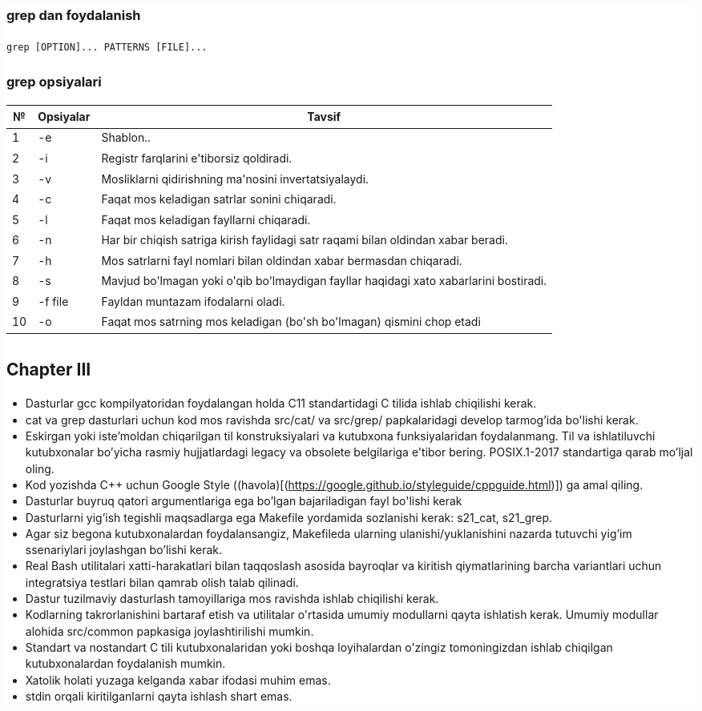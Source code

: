 
### grep dan foydalanish

`grep [OPTION]... PATTERNS [FILE]...`

### grep opsiyalari

| № | Opsiyalar | Tavsif |
| ------ | ------ | ------ |
| 1 | -e | Shablon.. |
| 2 | -i | Registr farqlarini e'tiborsiz qoldiradi. |
| 3 | -v | Mosliklarni qidirishning ma'nosini invertatsiyalaydi. |
| 4 | -c | Faqat mos keladigan satrlar sonini chiqaradi. |
| 5 | -l | Faqat mos keladigan fayllarni chiqaradi. |
| 6 | -n | Har bir chiqish satriga kirish faylidagi satr raqami bilan oldindan xabar beradi. |
| 7 | -h | Mos satrlarni fayl nomlari bilan oldindan xabar bermasdan chiqaradi. |
| 8 | -s | Mavjud bo'lmagan yoki o'qib bo'lmaydigan fayllar haqidagi xato xabarlarini bostiradi. |
| 9 | -f file | Fayldan muntazam ifodalarni oladi. |
| 10 | -o | Faqat mos satrning mos keladigan (bo'sh bo'lmagan) qismini chop etadi |


## Chapter III

- Dasturlar gcc kompilyatoridan foydalangan holda C11 standartidagi C tilida ishlab chiqilishi kerak.
- cat va grep dasturlari uchun kod mos ravishda src/cat/ va src/grep/ papkalaridagi develop tarmog’ida bo'lishi kerak.
- Eskirgan yoki iste’moldan chiqarilgan til konstruksiyalari va kutubxona funksiyalaridan foydalanmang. Til va ishlatiluvchi kutubxonalar bo’yicha rasmiy hujjatlardagi legacy va obsolete belgilariga e'tibor bering. POSIX.1-2017 standartiga qarab mo’ljal oling.
- Kod yozishda C++ uchun Google Style ((havola)[(https://google.github.io/styleguide/cppguide.html)]) ga amal qiling.
- Dasturlar buyruq qatori argumentlariga ega bo’lgan bajariladigan fayl bo'lishi kerak
- Dasturlarni yig’ish tegishli maqsadlarga ega Makefile yordamida sozlanishi kerak: s21_cat, s21_grep.
- Agar siz begona kutubxonalardan foydalansangiz, Makefileda ularning ulanishi/yuklanishini nazarda tutuvchi yig’im ssenariylari joylashgan bo’lishi kerak.
- Real Bash utilitalari xatti-harakatlari bilan taqqoslash asosida bayroqlar va kiritish qiymatlarining barcha variantlari uchun integratsiya testlari bilan qamrab olish talab qilinadi.
- Dastur tuzilmaviy dasturlash tamoyillariga mos ravishda ishlab chiqilishi kerak.
- Kodlarning takrorlanishini bartaraf etish va utilitalar o'rtasida umumiy modullarni qayta ishlatish kerak. Umumiy modullar alohida src/common papkasiga joylashtirilishi mumkin.
- Standart va nostandart C tili kutubxonalaridan yoki boshqa loyihalardan o'zingiz tomoningizdan ishlab chiqilgan kutubxonalardan foydalanish mumkin.
- Xatolik holati yuzaga kelganda xabar ifodasi muhim emas.
- stdin orqali kiritilganlarni qayta ishlash shart emas.
